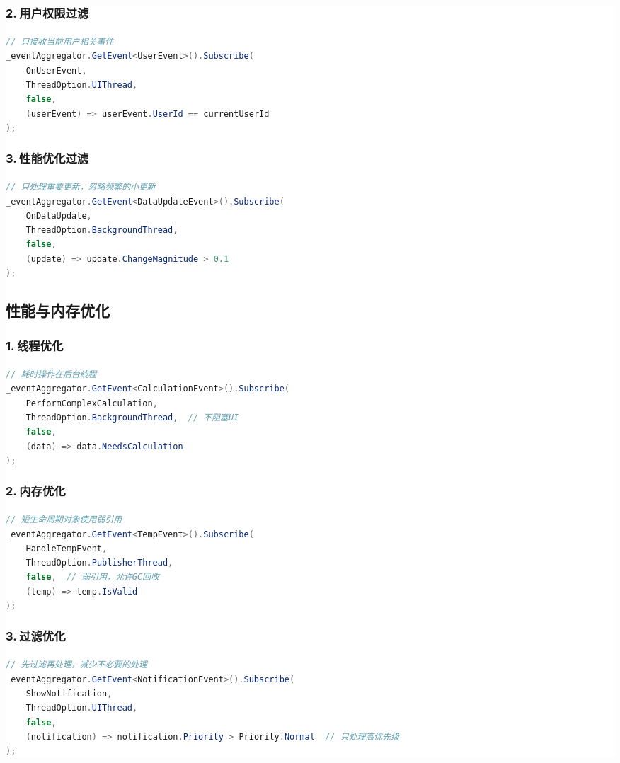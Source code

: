 ### 2. 用户权限过滤
```csharp
// 只接收当前用户相关事件
_eventAggregator.GetEvent<UserEvent>().Subscribe(
    OnUserEvent,
    ThreadOption.UIThread,
    false,
    (userEvent) => userEvent.UserId == currentUserId
);
```

### 3. 性能优化过滤
```csharp
// 只处理重要更新，忽略频繁的小更新
_eventAggregator.GetEvent<DataUpdateEvent>().Subscribe(
    OnDataUpdate,
    ThreadOption.BackgroundThread,
    false,
    (update) => update.ChangeMagnitude > 0.1
);
```

## 性能与内存优化

### 1. 线程优化
```csharp
// 耗时操作在后台线程
_eventAggregator.GetEvent<CalculationEvent>().Subscribe(
    PerformComplexCalculation,
    ThreadOption.BackgroundThread,  // 不阻塞UI
    false,
    (data) => data.NeedsCalculation
);
```

### 2. 内存优化
```csharp
// 短生命周期对象使用弱引用
_eventAggregator.GetEvent<TempEvent>().Subscribe(
    HandleTempEvent,
    ThreadOption.PublisherThread,
    false,  // 弱引用，允许GC回收
    (temp) => temp.IsValid
);
```

### 3. 过滤优化
```csharp
// 先过滤再处理，减少不必要的处理
_eventAggregator.GetEvent<NotificationEvent>().Subscribe(
    ShowNotification,
    ThreadOption.UIThread,
    false,
    (notification) => notification.Priority > Priority.Normal  // 只处理高优先级
);
```
